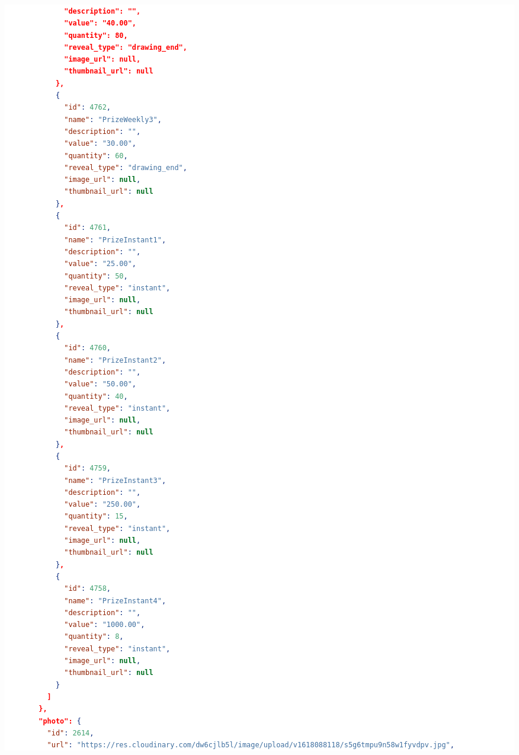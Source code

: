 ```json
              "description": "",
              "value": "40.00",
              "quantity": 80,
              "reveal_type": "drawing_end",
              "image_url": null,
              "thumbnail_url": null
            },
            {
              "id": 4762,
              "name": "PrizeWeekly3",
              "description": "",
              "value": "30.00",
              "quantity": 60,
              "reveal_type": "drawing_end",
              "image_url": null,
              "thumbnail_url": null
            },
            {
              "id": 4761,
              "name": "PrizeInstant1",
              "description": "",
              "value": "25.00",
              "quantity": 50,
              "reveal_type": "instant",
              "image_url": null,
              "thumbnail_url": null
            },
            {
              "id": 4760,
              "name": "PrizeInstant2",
              "description": "",
              "value": "50.00",
              "quantity": 40,
              "reveal_type": "instant",
              "image_url": null,
              "thumbnail_url": null
            },
            {
              "id": 4759,
              "name": "PrizeInstant3",
              "description": "",
              "value": "250.00",
              "quantity": 15,
              "reveal_type": "instant",
              "image_url": null,
              "thumbnail_url": null
            },
            {
              "id": 4758,
              "name": "PrizeInstant4",
              "description": "",
              "value": "1000.00",
              "quantity": 8,
              "reveal_type": "instant",
              "image_url": null,
              "thumbnail_url": null
            }
          ]
        },
        "photo": {
          "id": 2614,
          "url": "https://res.cloudinary.com/dw6cjlb5l/image/upload/v1618088118/s5g6tmpu9n58w1fyvdpv.jpg",
```